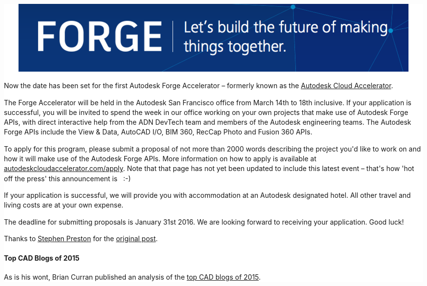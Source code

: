 <center>
<img src="img/forge_accelerator.png" alt="Forge Accelerator" width="800">
</center>

Now the date has been set for the first Autodesk Forge Accelerator &ndash; formerly known as
the [Autodesk Cloud Accelerator](http://autodeskcloudaccelerator.com).

The Forge Accelerator will be held in the Autodesk San Francisco office from March 14th to 18th inclusive. If your application is successful, you will be invited to spend the week in our office working on your own projects that make use of Autodesk Forge APIs, with direct interactive help from the ADN DevTech team and members of the Autodesk engineering teams. The Autodesk Forge APIs include the View & Data, AutoCAD I/O, BIM 360, RecCap Photo and Fusion 360 APIs.

To apply for this program, please submit a proposal of not more than 2000 words describing the project you'd like to work on and how it will make use of the Autodesk Forge APIs. More information on how to apply is available
at [autodeskcloudaccelerator.com/apply](http://autodeskcloudaccelerator.com/apply). Note that that page has not yet been updated to include this latest event &ndash; that's how 'hot off the press' this announcement is &nbsp; :-)

If your application is successful, we will provide you with accommodation at an Autodesk designated hotel. All other travel and living costs are at your own expense.

The deadline for submitting proposals is January 31st 2016. We are looking forward to receiving your application. Good luck!

Thanks to [Stephen Preston](http://adndevblog.typepad.com/cloud_and_mobile/stephen-preston) for
the [original post](http://adndevblog.typepad.com/cloud_and_mobile/2015/12/apply-to-attend-the-forge-accelerator.html).


#### <a name="3"></a>Top CAD Blogs of 2015

As is his wont, Brian Curran published an analysis of
the [top CAD blogs of 2015](http://www.draftingservices.com/blog/top-cad-blogs-of-2015).

<center>